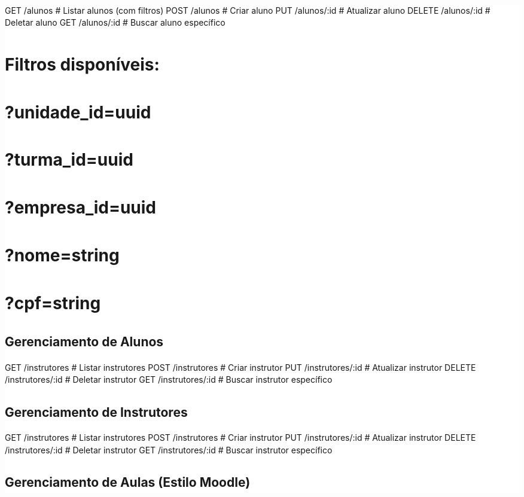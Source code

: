 GET    /alunos                      # Listar alunos (com filtros)
POST   /alunos                      # Criar aluno
PUT    /alunos/:id                  # Atualizar aluno
DELETE /alunos/:id                  # Deletar aluno
GET    /alunos/:id                  # Buscar aluno específico

# Filtros disponíveis:
# ?unidade_id=uuid
# ?turma_id=uuid
# ?empresa_id=uuid
# ?nome=string
# ?cpf=string


## Gerenciamento de Alunos
GET    /instrutores                 # Listar instrutores
POST   /instrutores                 # Criar instrutor
PUT    /instrutores/:id             # Atualizar instrutor
DELETE /instrutores/:id             # Deletar instrutor
GET    /instrutores/:id             # Buscar instrutor específico

## Gerenciamento de Instrutores
GET    /instrutores                 # Listar instrutores
POST   /instrutores                 # Criar instrutor
PUT    /instrutores/:id             # Atualizar instrutor
DELETE /instrutores/:id             # Deletar instrutor
GET    /instrutores/:id             # Buscar instrutor específico

## Gerenciamento de Aulas (Estilo Moodle)